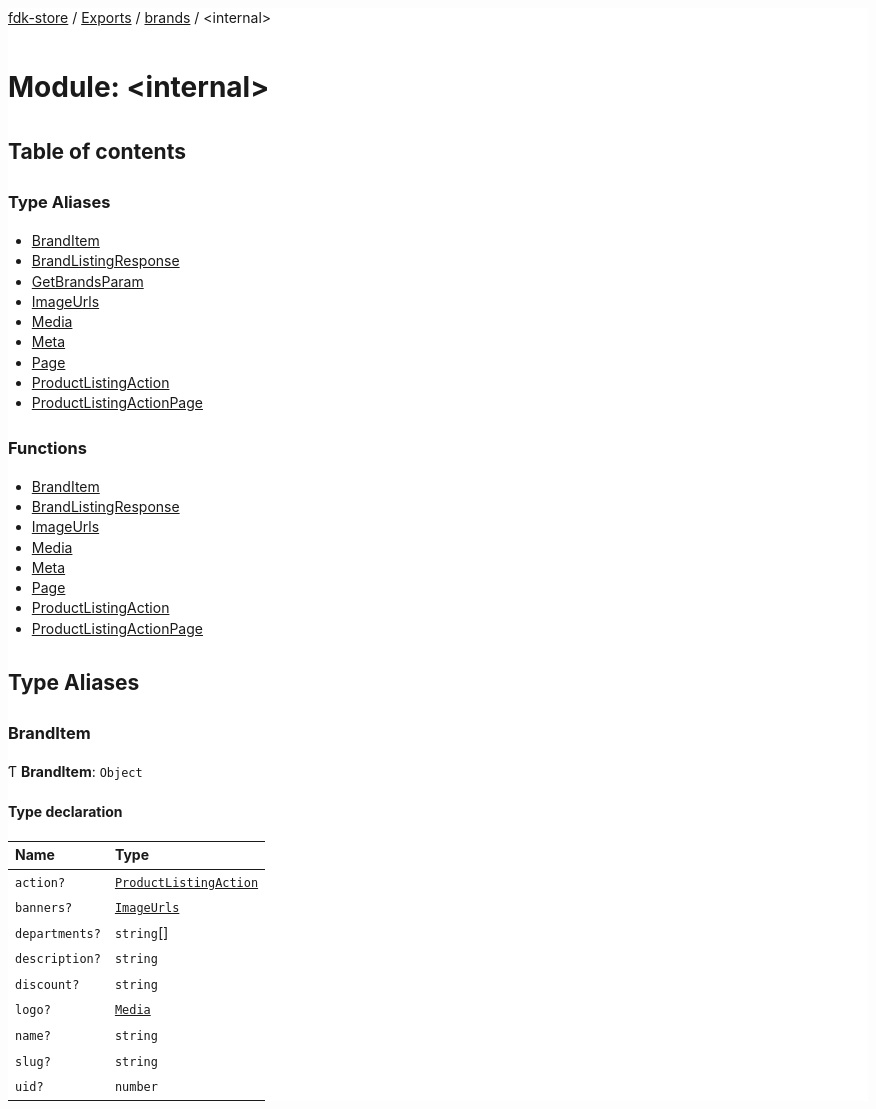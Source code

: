 [fdk-store](../README.md) / [Exports](../modules.md) / [brands](brands.md) / <internal\>

# Module: <internal\>

## Table of contents

### Type Aliases

- [BrandItem](brands._internal_.md#branditem)
- [BrandListingResponse](brands._internal_.md#brandlistingresponse)
- [GetBrandsParam](brands._internal_.md#getbrandsparam)
- [ImageUrls](brands._internal_.md#imageurls)
- [Media](brands._internal_.md#media)
- [Meta](brands._internal_.md#meta)
- [Page](brands._internal_.md#page)
- [ProductListingAction](brands._internal_.md#productlistingaction)
- [ProductListingActionPage](brands._internal_.md#productlistingactionpage)

### Functions

- [BrandItem](brands._internal_.md#branditem-1)
- [BrandListingResponse](brands._internal_.md#brandlistingresponse-1)
- [ImageUrls](brands._internal_.md#imageurls-1)
- [Media](brands._internal_.md#media-1)
- [Meta](brands._internal_.md#meta-1)
- [Page](brands._internal_.md#page-1)
- [ProductListingAction](brands._internal_.md#productlistingaction-1)
- [ProductListingActionPage](brands._internal_.md#productlistingactionpage-1)

## Type Aliases

### BrandItem

Ƭ **BrandItem**: `Object`

#### Type declaration

| Name | Type |
| :------ | :------ |
| `action?` | [`ProductListingAction`](brands._internal_.md#productlistingaction) |
| `banners?` | [`ImageUrls`](brands._internal_.md#imageurls) |
| `departments?` | `string`[] |
| `description?` | `string` |
| `discount?` | `string` |
| `logo?` | [`Media`](brands._internal_.md#media) |
| `name?` | `string` |
| `slug?` | `string` |
| `uid?` | `number` |

